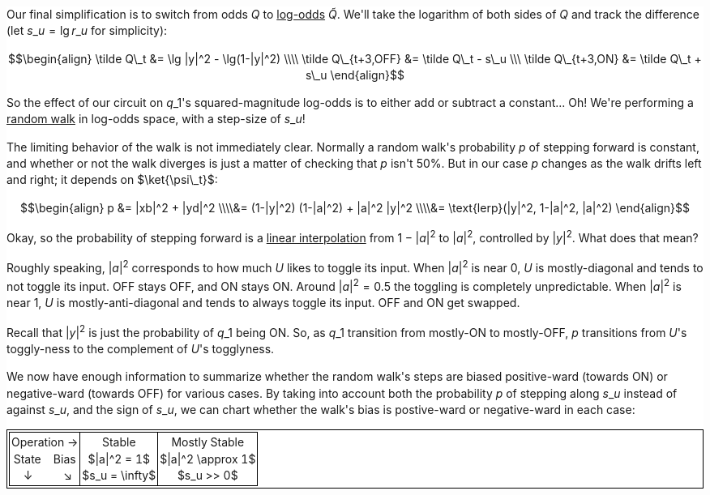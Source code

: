 Our final simplification is to switch from odds $Q$ to [log-odds](https://wiki.lesswrong.com/wiki/Log_odds) $\tilde Q$.
We'll take the logarithm of both sides of $Q$ and track the difference (let $s\_u = \lg r\_u$ for simplicity):

$$\begin{align}
\tilde Q\_t &= \lg |y|^2 - \lg(1-|y|^2)
\\\\
\tilde Q\_{t+3,OFF} &= \tilde Q\_t - s\_u
\\\
\tilde Q\_{t+3,ON} &= \tilde Q\_t + s\_u
\end{align}$$

So the effect of our circuit on $q\_1$'s squared-magnitude log-odds is to either add or subtract a constant...
Oh!
We're performing a [random walk](https://en.wikipedia.org/wiki/Random_walk) in log-odds space, with a step-size of $s\_u$!

The limiting behavior of the walk is not immediately clear.
Normally a random walk's probability $p$ of stepping forward is constant, and whether or not the walk diverges is just a matter of checking that $p$ isn't 50%.
But in our case $p$ changes as the walk drifts left and right; it depends on $\ket{\psi\_t}$:

$$\begin{align}
p &= |xb|^2 + |yd|^2
\\\\&=
(1-|y|^2) (1-|a|^2) + |a|^2 |y|^2
\\\\&=
\text{lerp}(|y|^2, 1-|a|^2, |a|^2)
\end{align}$$

Okay, so the probability of stepping forward is a [linear interpolation](https://en.wikipedia.org/wiki/Lerp_%28computing%29) from $1-|a|^2$ to $|a|^2$, controlled by $|y|^2$.
What does that mean?

Roughly speaking, $|a|^2$ corresponds to how much $U$ likes to toggle its input.
When $|a|^2$ is near 0, $U$ is mostly-diagonal and tends to not toggle its input.
OFF stays OFF, and ON stays ON.
Around $|a|^2=0.5$ the toggling is completely unpredictable.
When $|a|^2$ is near 1, $U$ is mostly-anti-diagonal and tends to always toggle its input.
OFF and ON get swapped.

Recall that $|y|^2$ is just the probability of $q\_1$ being ON.
So, as $q\_1$ transition from mostly-ON to mostly-OFF, $p$ transitions from $U$'s toggly-ness to the complement of $U$'s togglyness.

We now have enough information to summarize whether the random walk's steps are biased positive-ward (towards ON) or negative-ward (towards OFF) for various cases.
By taking into account both the probability $p$ of stepping along $s\_u$ instead of against $s\_u$, and the sign of $s\_u$, we can chart whether the walk's bias is postive-ward or negative-ward in each case:

<div>
<style scoped>
  table, th, td {
    border: 1px solid black;
    border-collapse: collapse;
    text-align: center;
    padding: 2px;
  }
</style>
<table>
  <tr>
    <td>Operation →<br/>State &nbsp&nbsp Bias<br/>&nbsp&nbsp↓&nbsp&nbsp&nbsp&nbsp&nbsp&nbsp&nbsp&nbsp&nbsp&nbsp↘</td>
    <td>Stable<br/>$|a|^2 = 1$</br>$s_u = \infty$</td>
    <td>Mostly Stable<br/>$|a|^2 \approx 1$</br>$s_u >> 0$</td>